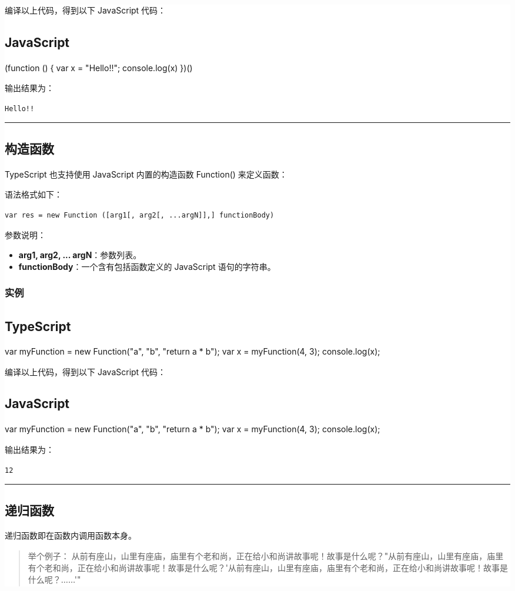 编译以上代码，得到以下 JavaScript 代码：

## JavaScript

(function () {     var x = "Hello!!";       console.log(x)     })()

输出结果为：

```
Hello!!
```

------

## 构造函数

TypeScript 也支持使用 JavaScript 内置的构造函数 Function() 来定义函数：

语法格式如下：

```
var res = new Function ([arg1[, arg2[, ...argN]],] functionBody)
```

参数说明：

- **arg1, arg2, ... argN**：参数列表。
- **functionBody**：一个含有包括函数定义的 JavaScript 语句的字符串。

### 实例

## TypeScript

var myFunction = new Function("a", "b", "return a * b");  var x = myFunction(4, 3);  console.log(x);

编译以上代码，得到以下 JavaScript 代码：

## JavaScript

var myFunction = new Function("a", "b", "return a * b");  var x = myFunction(4, 3);  console.log(x);

输出结果为：

```
12
```

------

## 递归函数

递归函数即在函数内调用函数本身。

> 举个例子：
> 从前有座山，山里有座庙，庙里有个老和尚，正在给小和尚讲故事呢！故事是什么呢？"从前有座山，山里有座庙，庙里有个老和尚，正在给小和尚讲故事呢！故事是什么呢？'从前有座山，山里有座庙，庙里有个老和尚，正在给小和尚讲故事呢！故事是什么呢？……'"
